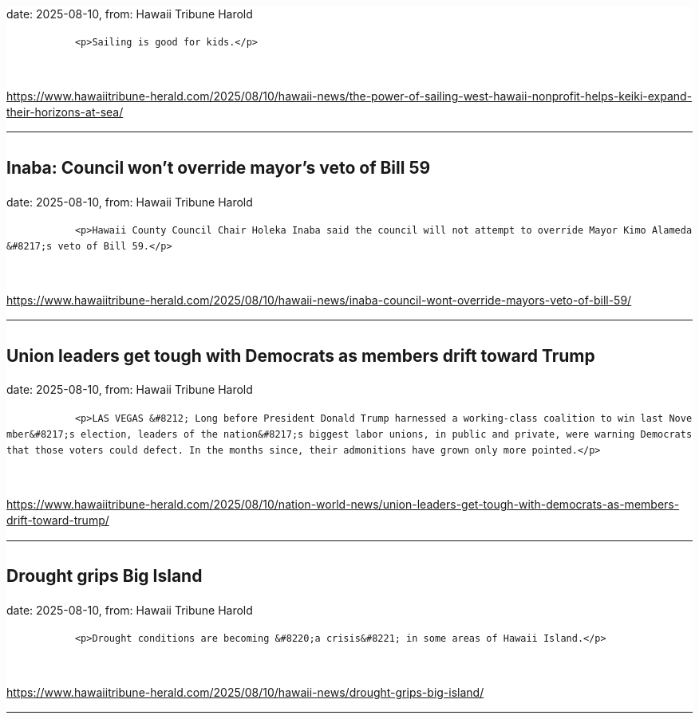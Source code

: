 date: 2025-08-10, from: Hawaii Tribune Harold


				<p>Sailing is good for kids.</p>
			 

<br> 

<https://www.hawaiitribune-herald.com/2025/08/10/hawaii-news/the-power-of-sailing-west-hawaii-nonprofit-helps-keiki-expand-their-horizons-at-sea/>

---

## Inaba: Council won’t override mayor’s veto of Bill 59

date: 2025-08-10, from: Hawaii Tribune Harold


				<p>Hawaii County Council Chair Holeka Inaba said the council will not attempt to override Mayor Kimo Alameda&#8217;s veto of Bill 59.</p>
			 

<br> 

<https://www.hawaiitribune-herald.com/2025/08/10/hawaii-news/inaba-council-wont-override-mayors-veto-of-bill-59/>

---

## Union leaders get tough with Democrats as members drift toward Trump

date: 2025-08-10, from: Hawaii Tribune Harold


				<p>LAS VEGAS &#8212; Long before President Donald Trump harnessed a working-class coalition to win last November&#8217;s election, leaders of the nation&#8217;s biggest labor unions, in public and private, were warning Democrats that those voters could defect. In the months since, their admonitions have grown only more pointed.</p>
			 

<br> 

<https://www.hawaiitribune-herald.com/2025/08/10/nation-world-news/union-leaders-get-tough-with-democrats-as-members-drift-toward-trump/>

---

## Drought grips Big Island

date: 2025-08-10, from: Hawaii Tribune Harold


				<p>Drought conditions are becoming &#8220;a crisis&#8221; in some areas of Hawaii Island.</p>
			 

<br> 

<https://www.hawaiitribune-herald.com/2025/08/10/hawaii-news/drought-grips-big-island/>

---
